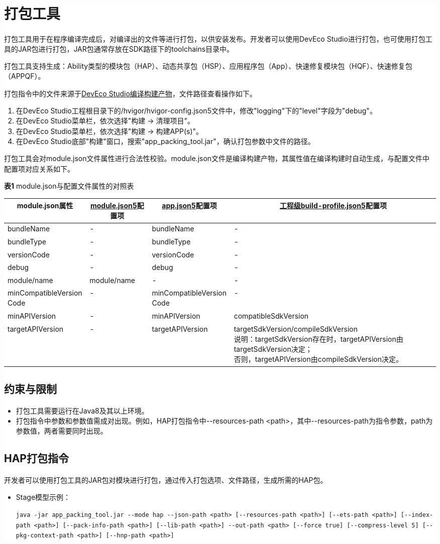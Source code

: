 # 打包工具






打包工具用于在程序编译完成后，对编译出的文件等进行打包，以供安装发布。开发者可以使用DevEco Studio进行打包，也可使用打包工具的JAR包进行打包，JAR包通常存放在SDK路径下的toolchains目录中。

打包工具支持生成：Ability类型的模块包（HAP）、动态共享包（HSP）、应用程序包（App）、快速修复模块包（HQF）、快速修复包（APPQF）。

打包指令中的文件来源于[DevEco Studio编译构建产物](https://developer.huawei.com/consumer/cn/doc/harmonyos-guides/ide-compile-build)，文件路径查看操作如下。<br/>
1. 在DevEco Studio工程根目录下的/hvigor/hvigor-config.json5文件中，修改"logging"下的"level"字段为"debug"。<br/>
2. 在DevEco Studio菜单栏，依次选择"构建 -> 清理项目"。<br/>
3. 在DevEco Studio菜单栏，依次选择"构建 -> 构建APP(s)"。<br/>
4. 在DevEco Studio底部"构建"窗口，搜索"app_packing_tool.jar"，确认打包参数中文件的路径。<br/>

打包工具会对module.json文件属性进行合法性校验。module.json文件是编译构建产物，其属性值在编译构建时自动生成，与配置文件中配置项对应关系如下。

**表1** module.json与配置文件属性的对照表

| module.json属性          | [module.json5](../quick-start/module-configuration-file.md#配置文件标签)配置项         | [app.json5](../quick-start/app-configuration-file.md#配置文件标签)配置项            | [工程级build-profile.json5](https://developer.huawei.com/consumer/cn/doc/harmonyos-guides/ide-hvigor-build-profile-app)配置项  |
| ------------------------ | ------------------------ | -------------------------- | --------------------------       |
| bundleName               | -                        | bundleName                 | -                                |
| bundleType               | -                        | bundleType                 | -                                |
| versionCode              | -                        | versionCode                | -                                |
| debug                    | -                        | debug                      | -                                |
| module/name              | module/name              | -                          | -                                |
| minCompatibleVersionCode | -                        | minCompatibleVersionCode   | -                                |
| minAPIVersion            | -                        | minAPIVersion              | compatibleSdkVersion             |
| targetAPIVersion         | -                        | targetAPIVersion           | targetSdkVersion/compileSdkVersion  <br/>说明：targetSdkVersion存在时，targetAPIVersion由targetSdkVersion决定；<br/>否则，targetAPIVersion由compileSdkVersion决定。               |

## 约束与限制

- 打包工具需要运行在Java8及其以上环境。
- 打包指令中参数和参数值需成对出现。例如，HAP打包指令中--resources-path \<path>，其中--resources-path为指令参数，path为参数值，两者需要同时出现。

## HAP打包指令

开发者可以使用打包工具的JAR包对模块进行打包，通过传入打包选项、文件路径，生成所需的HAP包。

- Stage模型示例：


    ```
    java -jar app_packing_tool.jar --mode hap --json-path <path> [--resources-path <path>] [--ets-path <path>] [--index-path <path>] [--pack-info-path <path>] [--lib-path <path>] --out-path <path> [--force true] [--compress-level 5] [--pkg-context-path <path>] [--hnp-path <path>]
    ```
